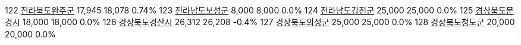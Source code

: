   <tr class="item">
    <td>122</td>
    <td><a href="/apt/전라북도완주군">전라북도완주군</a></td>
    <td>17,945</td>
    <td>18,078</td>
    <td>0.74%</td>
  </tr>

  <tr class="item">
    <td>123</td>
    <td><a href="/apt/전라남도보성군">전라남도보성군</a></td>
    <td>8,000</td>
    <td>8,000</td>
    <td>0.0%</td>
  </tr>

  <tr class="item">
    <td>124</td>
    <td><a href="/apt/전라남도강진군">전라남도강진군</a></td>
    <td>25,000</td>
    <td>25,000</td>
    <td>0.0%</td>
  </tr>

  <tr class="item">
    <td>125</td>
    <td><a href="/apt/경상북도문경시">경상북도문경시</a></td>
    <td>18,000</td>
    <td>18,000</td>
    <td>0.0%</td>
  </tr>

  <tr class="item">
    <td>126</td>
    <td><a href="/apt/경상북도경산시">경상북도경산시</a></td>
    <td>26,312</td>
    <td>26,208</td>
    <td>-0.4%</td>
  </tr>

  <tr class="item">
    <td>127</td>
    <td><a href="/apt/경상북도의성군">경상북도의성군</a></td>
    <td>25,000</td>
    <td>25,000</td>
    <td>0.0%</td>
  </tr>

  <tr class="item">
    <td>128</td>
    <td><a href="/apt/경상북도청도군">경상북도청도군</a></td>
    <td>20,000</td>
    <td>20,000</td>
    <td>0.0%</td>
  </tr>
